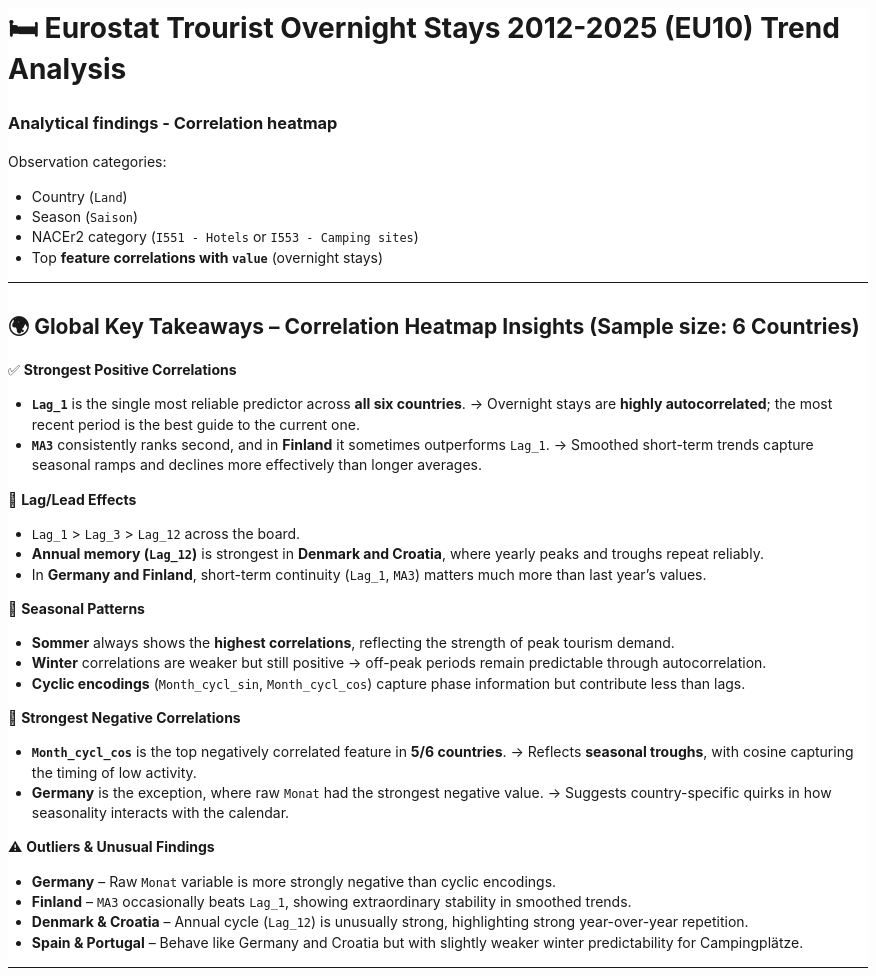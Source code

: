 # 🛏️ Eurostat Trourist Overnight Stays 2012-2025 (EU10) Trend Analysis

### Analytical findings - Correlation heatmap


Observation categories:

* Country (`Land`)
* Season (`Saison`)
* NACEr2 category (`I551 - Hotels` or `I553 - Camping sites`)
* Top **feature correlations with `value`** (overnight stays)
---

## 🌍 Global Key Takeaways – Correlation Heatmap Insights (Sample size: 6 Countries)

✅ **Strongest Positive Correlations**

* **`Lag_1`** is the single most reliable predictor across **all six countries**.
  → Overnight stays are **highly autocorrelated**; the most recent period is the best guide to the current one.
* **`MA3`** consistently ranks second, and in **Finland** it sometimes outperforms `Lag_1`.
  → Smoothed short-term trends capture seasonal ramps and declines more effectively than longer averages.

🔄 **Lag/Lead Effects**

* `Lag_1` > `Lag_3` > `Lag_12` across the board.
* **Annual memory (`Lag_12`)** is strongest in **Denmark and Croatia**, where yearly peaks and troughs repeat reliably.
* In **Germany and Finland**, short-term continuity (`Lag_1`, `MA3`) matters much more than last year’s values.

🌱 **Seasonal Patterns**

* **Sommer** always shows the **highest correlations**, reflecting the strength of peak tourism demand.
* **Winter** correlations are weaker but still positive → off-peak periods remain predictable through autocorrelation.
* **Cyclic encodings** (`Month_cycl_sin`, `Month_cycl_cos`) capture phase information but contribute less than lags.

🔽 **Strongest Negative Correlations**

* **`Month_cycl_cos`** is the top negatively correlated feature in **5/6 countries**.
  → Reflects **seasonal troughs**, with cosine capturing the timing of low activity.
* **Germany** is the exception, where raw `Monat` had the strongest negative value.
  → Suggests country-specific quirks in how seasonality interacts with the calendar.

⚠️ **Outliers & Unusual Findings**

* **Germany** – Raw `Monat` variable is more strongly negative than cyclic encodings.
* **Finland** – `MA3` occasionally beats `Lag_1`, showing extraordinary stability in smoothed trends.
* **Denmark & Croatia** – Annual cycle (`Lag_12`) is unusually strong, highlighting strong year-over-year repetition.
* **Spain & Portugal** – Behave like Germany and Croatia but with slightly weaker winter predictability for Campingplätze.

---